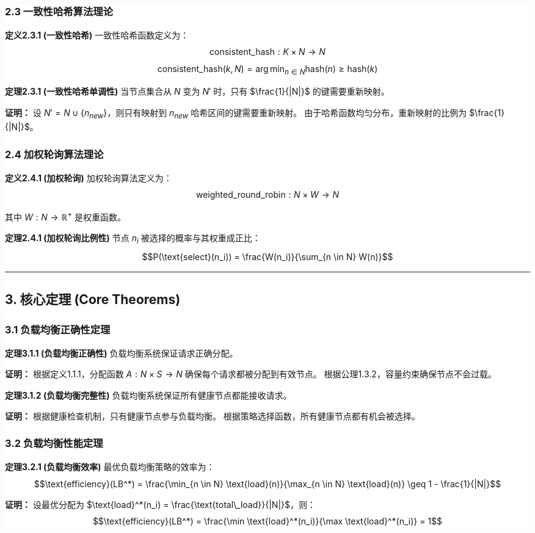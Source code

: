 ### 2.3 一致性哈希算法理论

**定义2.3.1 (一致性哈希)**
一致性哈希函数定义为：
$$\text{consistent\_hash}: K \times N \rightarrow N$$
$$\text{consistent\_hash}(k, N) = \arg\min_{n \in N} \text{hash}(n) \geq \text{hash}(k)$$

**定理2.3.1 (一致性哈希单调性)**
当节点集合从 $N$ 变为 $N'$ 时，只有 $\frac{1}{|N|}$ 的键需要重新映射。

**证明：**
设 $N' = N \cup \{n_{new}\}$，则只有映射到 $n_{new}$ 哈希区间的键需要重新映射。
由于哈希函数均匀分布，重新映射的比例为 $\frac{1}{|N|}$。

### 2.4 加权轮询算法理论

**定义2.4.1 (加权轮询)**
加权轮询算法定义为：
$$\text{weighted\_round\_robin}: N \times W \rightarrow N$$

其中 $W: N \rightarrow \mathbb{R}^+$ 是权重函数。

**定理2.4.1 (加权轮询比例性)**
节点 $n_i$ 被选择的概率与其权重成正比：
$$P(\text{select}(n_i)) = \frac{W(n_i)}{\sum_{n \in N} W(n)}$$

---

## 3. 核心定理 (Core Theorems)

### 3.1 负载均衡正确性定理

**定理3.1.1 (负载均衡正确性)**
负载均衡系统保证请求正确分配。

**证明：**
根据定义1.1.1，分配函数 $A: N \times S \rightarrow N$ 确保每个请求都被分配到有效节点。
根据公理1.3.2，容量约束确保节点不会过载。

**定理3.1.2 (负载均衡完整性)**
负载均衡系统保证所有健康节点都能接收请求。

**证明：**
根据健康检查机制，只有健康节点参与负载均衡。
根据策略选择函数，所有健康节点都有机会被选择。

### 3.2 负载均衡性能定理

**定理3.2.1 (负载均衡效率)**
最优负载均衡策略的效率为：
$$\text{efficiency}(LB^*) = \frac{\min_{n \in N} \text{load}(n)}{\max_{n \in N} \text{load}(n)} \geq 1 - \frac{1}{|N|}$$

**证明：**
设最优分配为 $\text{load}^*(n_i) = \frac{\text{total\_load}}{|N|}$，则：
$$\text{efficiency}(LB^*) = \frac{\min \text{load}^*(n_i)}{\max \text{load}^*(n_i)} = 1$$
